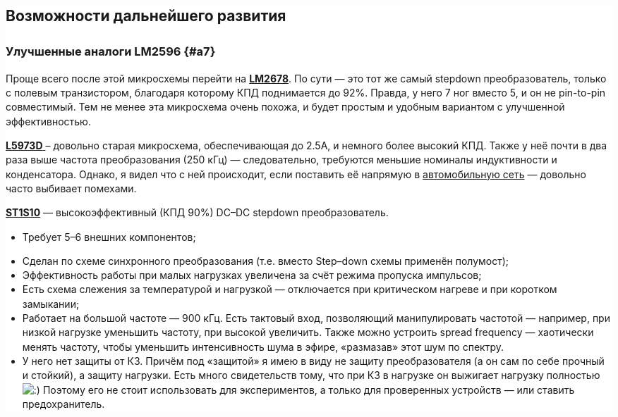 ## Возможности дальнейшего развития

### Улучшенные аналоги LM2596 {#a7}

Проще всего после этой микросхемы перейти на **<a target="_blank" rel="nofollow" href="http://catethysis.ru/goto/http://www.ti.com/product/lm2678" >LM2678</a>**. По сути &#8212; это тот же самый stepdown преобразователь, только с полевым транзистором, благодаря которому КПД поднимается до 92%. Правда, у него 7 ног вместо 5, и он не pin-to-pin совместимый. Тем не менее эта микросхема очень похожа, и будет простым и удобным вариантом с улучшенной эффективностью.

<p align="left">
  <a target="_blank" rel="nofollow" href="http://catethysis.ru/goto/http://www.st.com/web/en/catalog/sense_power/FM142/CL1456/SC355/PF63225"  target="_blank"><strong>L5973D</strong> </a>– довольно старая микросхема, обеспечивающая до 2.5А, и немного более высокий КПД. Также у неё почти в два раза выше частота преобразования (250 кГц) — следовательно, требуются меньшие номиналы индуктивности и конденсатора. Однако, я видел что с ней происходит, если поставить её напрямую в <a href="http://catethysis.ru/?p=54">автомобильную сеть</a> — довольно часто выбивает помехами.
</p>

<p align="left">
  <strong><a target="_blank" rel="nofollow" href="http://catethysis.ru/goto/http://www.st.com/web/en/catalog/sense_power/FM142/CL1456/SC355/PF188180?s_searchtype=keyword"  target="_blank">ST1S10</a></strong> — высокоэффективный (КПД 90%) DC–DC stepdown преобразователь.
</p>

<ul type="disc">
  <li>
    Требует 5–6 внешних компонентов;
  </li>
</ul>

<ul type="disc">
  <li>
    Сделан по схеме синхронного преобразования (т.е. вместо Step–down схемы применён полумост);
  </li>
  <li>
    Эффективность работы при малых нагрузках увеличена за счёт режима пропуска импульсов;
  </li>
  <li>
    Есть схема слежения за температурой и нагрузкой — отключается при критическом нагреве и при коротком замыкании;
  </li>
  <li>
    Работает на большой частоте — 900 кГц. Есть тактовый вход, позволяющий манипулировать частотой — например, при низкой нагрузке уменьшить частоту, при высокой увеличить. Также можно устроить spread frequency — хаотически менять частоту, чтобы уменьшить интенсивность шума в эфире, &#171;размазав&#187; этот шум по спектру.
  </li>
  <li>
    У него нет защиты от КЗ. Причём под &#171;защитой&#187; я имею в виду не защиту преобразователя (а он сам по себе прочный и стойкий), а защиту нагрузки. Есть много свидетельств тому, что при КЗ в нагрузке он выжигает нагрузку полностью <img src="http://catethysis.ru/wp-includes/images/smilies/icon_smile.gif" alt=":)" class="wp-smiley" /> Поэтому его не стоит использовать для экспериментов, а только для проверенных устройств &#8212; или ставить предохранитель.
  </li>
</ul>
